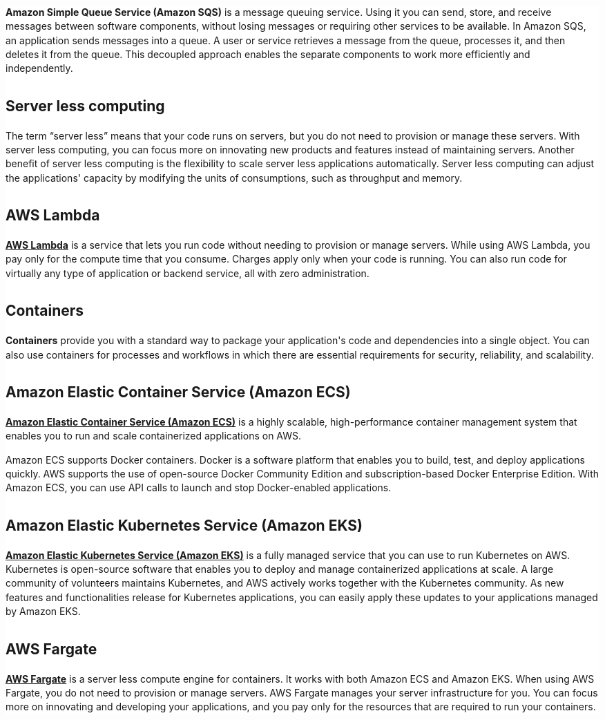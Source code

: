 **Amazon Simple Queue Service (Amazon SQS)** is a message queuing service. Using it you can send, store, and receive messages between software components, without losing messages or requiring other services to be available. In Amazon SQS, an application sends messages into a queue. A user or service retrieves a message from the queue, processes it, and then deletes it from the queue. This decoupled approach enables the separate components to work more efficiently and independently.

## **Server less computing**

The term “server less” means that your code runs on servers, but you do not need to provision or manage these servers. With server less computing, you can focus more on innovating new products and features instead of maintaining servers. Another benefit of server less computing is the flexibility to scale server less applications automatically. Server less computing can adjust the applications' capacity by modifying the units of consumptions, such as throughput and memory.

## **AWS Lambda**

**[AWS Lambda](https://aws.amazon.com/lambda)** is a service that lets you run code without needing to provision or manage servers. While using AWS Lambda, you pay only for the compute time that you consume. Charges apply only when your code is running. You can also run code for virtually any type of application or backend service, all with zero administration.

## **Containers**

**Containers** provide you with a standard way to package your application's code and dependencies into a single object. You can also use containers for processes and workflows in which there are essential requirements for security, reliability, and scalability.

## **Amazon Elastic Container Service (Amazon ECS)**

**[Amazon Elastic Container Service (Amazon ECS)](https://aws.amazon.com/ecs/)** is a highly scalable, high-performance container management system that enables you to run and scale containerized applications on AWS.

Amazon ECS supports Docker containers. Docker is a software platform that enables you to build, test, and deploy applications quickly. AWS supports the use of open-source Docker Community Edition and subscription-based Docker Enterprise Edition. With Amazon ECS, you can use API calls to launch and stop Docker-enabled applications.

## **Amazon Elastic Kubernetes Service (Amazon EKS)**

**[Amazon Elastic Kubernetes Service (Amazon EKS)](https://aws.amazon.com/eks/)** is a fully managed service that you can use to run Kubernetes on AWS. Kubernetes is open-source software that enables you to deploy and manage containerized applications at scale. A large community of volunteers maintains Kubernetes, and AWS actively works together with the Kubernetes community. As new features and functionalities release for Kubernetes applications, you can easily apply these updates to your applications managed by Amazon EKS.

## **AWS Fargate**

**[AWS Fargate](https://aws.amazon.com/fargate/)** is a server less compute engine for containers. It works with both Amazon ECS and Amazon EKS. When using AWS Fargate, you do not need to provision or manage servers. AWS Fargate manages your server infrastructure for you. You can focus more on innovating and developing your applications, and you pay only for the resources that are required to run your containers.
